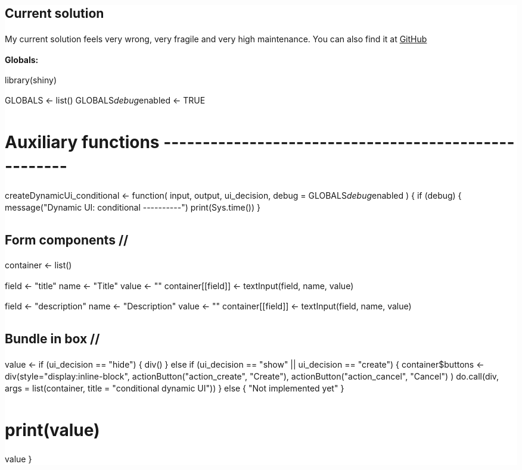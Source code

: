 Current solution
-----

My current solution feels very wrong, very fragile and very high maintenance. You can also find it at [GitHub]()

**Globals:**

library(shiny)

GLOBALS <- list()
GLOBALS$debug$enabled <- TRUE

# Auxiliary functions -----------------------------------------------------

createDynamicUi_conditional <- function(
input,
output,
ui_decision,
debug = GLOBALS$debug$enabled
) {
if (debug) {
message("Dynamic UI: conditional ----------")
print(Sys.time())
}

## Form components //
container <- list()

field <- "title"
name <- "Title"
value <- ""
container[[field]] <- textInput(field, name, value)

field <- "description"
name <- "Description"
value <- ""
container[[field]] <- textInput(field, name, value)

## Bundle in box //
value <- if (ui_decision == "hide") {
div()
} else if (ui_decision == "show" || ui_decision == "create") {
container$buttons <- div(style="display:inline-block",
actionButton("action_create", "Create"),
actionButton("action_cancel", "Cancel")
)
do.call(div, args = list(container, title = "conditional dynamic UI"))
} else {
"Not implemented yet"
}
# print(value)
value
}


  [1]: http://i.stack.imgur.com/J0V57.png
  [2]: http://i.stack.imgur.com/cu8ex.png
  [3]: http://i.stack.imgur.com/pbxOF.png
  [4]: http://i.stack.imgur.com/4YD7K.png